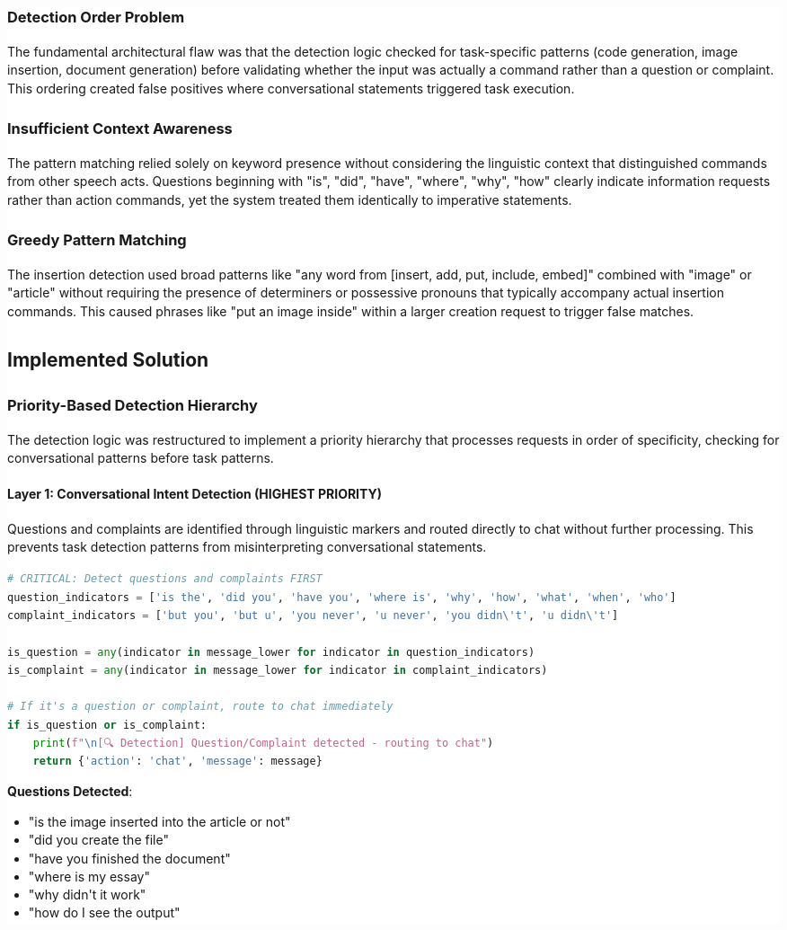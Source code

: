### Detection Order Problem

The fundamental architectural flaw was that the detection logic checked for task-specific patterns (code generation, image insertion, document generation) before validating whether the input was actually a command rather than a question or complaint. This ordering created false positives where conversational statements triggered task execution.

### Insufficient Context Awareness

The pattern matching relied solely on keyword presence without considering the linguistic context that distinguished commands from other speech acts. Questions beginning with "is", "did", "have", "where", "why", "how" clearly indicate information requests rather than action commands, yet the system treated them identically to imperative statements.

### Greedy Pattern Matching

The insertion detection used broad patterns like "any word from [insert, add, put, include, embed]" combined with "image" or "article" without requiring the presence of determiners or possessive pronouns that typically accompany actual insertion commands. This caused phrases like "put an image inside" within a larger creation request to trigger false matches.

## Implemented Solution

### Priority-Based Detection Hierarchy

The detection logic was restructured to implement a priority hierarchy that processes requests in order of specificity, checking for conversational patterns before task patterns.

#### Layer 1: Conversational Intent Detection (HIGHEST PRIORITY)

Questions and complaints are identified through linguistic markers and routed directly to chat without further processing. This prevents task detection patterns from misinterpreting conversational statements.

```python
# CRITICAL: Detect questions and complaints FIRST
question_indicators = ['is the', 'did you', 'have you', 'where is', 'why', 'how', 'what', 'when', 'who']
complaint_indicators = ['but you', 'but u', 'you never', 'u never', 'you didn\'t', 'u didn\'t']

is_question = any(indicator in message_lower for indicator in question_indicators)
is_complaint = any(indicator in message_lower for indicator in complaint_indicators)

# If it's a question or complaint, route to chat immediately
if is_question or is_complaint:
    print(f"\n[🔍 Detection] Question/Complaint detected - routing to chat")
    return {'action': 'chat', 'message': message}
```

**Questions Detected**:
- "is the image inserted into the article or not"
- "did you create the file"
- "have you finished the document"
- "where is my essay"
- "why didn't it work"
- "how do I see the output"
